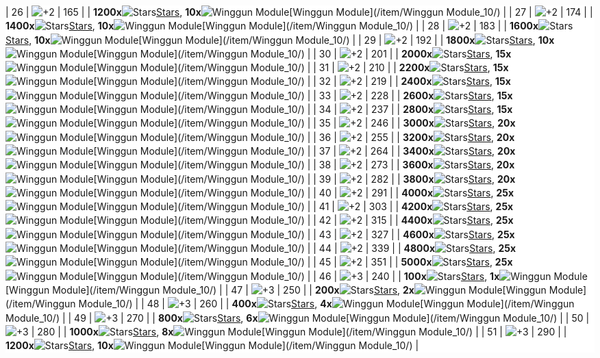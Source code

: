   | 26  | ![+2](/images/sp_grade_2.png)  | 165  |   | **1200x**![Stars](/images/item/Stars_p.png)[Stars](/item/Stars_2/), **10x**![Winggun Module](/images/item/Winggun_Module_p.png)[Winggun Module](/item/Winggun Module_10/) |
  | 27  | ![+2](/images/sp_grade_2.png)  | 174  |   | **1400x**![Stars](/images/item/Stars_p.png)[Stars](/item/Stars_2/), **10x**![Winggun Module](/images/item/Winggun_Module_p.png)[Winggun Module](/item/Winggun Module_10/) |
  | 28  | ![+2](/images/sp_grade_2.png)  | 183  |   | **1600x**![Stars](/images/item/Stars_p.png)[Stars](/item/Stars_2/), **10x**![Winggun Module](/images/item/Winggun_Module_p.png)[Winggun Module](/item/Winggun Module_10/) |
  | 29  | ![+2](/images/sp_grade_2.png)  | 192  |   | **1800x**![Stars](/images/item/Stars_p.png)[Stars](/item/Stars_2/), **10x**![Winggun Module](/images/item/Winggun_Module_p.png)[Winggun Module](/item/Winggun Module_10/) |
  | 30  | ![+2](/images/sp_grade_2.png)  | 201  |   | **2000x**![Stars](/images/item/Stars_p.png)[Stars](/item/Stars_2/), **15x**![Winggun Module](/images/item/Winggun_Module_p.png)[Winggun Module](/item/Winggun Module_10/) |
  | 31  | ![+2](/images/sp_grade_2.png)  | 210  |   | **2200x**![Stars](/images/item/Stars_p.png)[Stars](/item/Stars_2/), **15x**![Winggun Module](/images/item/Winggun_Module_p.png)[Winggun Module](/item/Winggun Module_10/) |
  | 32  | ![+2](/images/sp_grade_2.png)  | 219  |   | **2400x**![Stars](/images/item/Stars_p.png)[Stars](/item/Stars_2/), **15x**![Winggun Module](/images/item/Winggun_Module_p.png)[Winggun Module](/item/Winggun Module_10/) |
  | 33  | ![+2](/images/sp_grade_2.png)  | 228  |   | **2600x**![Stars](/images/item/Stars_p.png)[Stars](/item/Stars_2/), **15x**![Winggun Module](/images/item/Winggun_Module_p.png)[Winggun Module](/item/Winggun Module_10/) |
  | 34  | ![+2](/images/sp_grade_2.png)  | 237  |   | **2800x**![Stars](/images/item/Stars_p.png)[Stars](/item/Stars_2/), **15x**![Winggun Module](/images/item/Winggun_Module_p.png)[Winggun Module](/item/Winggun Module_10/) |
  | 35  | ![+2](/images/sp_grade_2.png)  | 246  |   | **3000x**![Stars](/images/item/Stars_p.png)[Stars](/item/Stars_2/), **20x**![Winggun Module](/images/item/Winggun_Module_p.png)[Winggun Module](/item/Winggun Module_10/) |
  | 36  | ![+2](/images/sp_grade_2.png)  | 255  |   | **3200x**![Stars](/images/item/Stars_p.png)[Stars](/item/Stars_2/), **20x**![Winggun Module](/images/item/Winggun_Module_p.png)[Winggun Module](/item/Winggun Module_10/) |
  | 37  | ![+2](/images/sp_grade_2.png)  | 264  |   | **3400x**![Stars](/images/item/Stars_p.png)[Stars](/item/Stars_2/), **20x**![Winggun Module](/images/item/Winggun_Module_p.png)[Winggun Module](/item/Winggun Module_10/) |
  | 38  | ![+2](/images/sp_grade_2.png)  | 273  |   | **3600x**![Stars](/images/item/Stars_p.png)[Stars](/item/Stars_2/), **20x**![Winggun Module](/images/item/Winggun_Module_p.png)[Winggun Module](/item/Winggun Module_10/) |
  | 39  | ![+2](/images/sp_grade_2.png)  | 282  |   | **3800x**![Stars](/images/item/Stars_p.png)[Stars](/item/Stars_2/), **20x**![Winggun Module](/images/item/Winggun_Module_p.png)[Winggun Module](/item/Winggun Module_10/) |
  | 40  | ![+2](/images/sp_grade_2.png)  | 291  |   | **4000x**![Stars](/images/item/Stars_p.png)[Stars](/item/Stars_2/), **25x**![Winggun Module](/images/item/Winggun_Module_p.png)[Winggun Module](/item/Winggun Module_10/) |
  | 41  | ![+2](/images/sp_grade_2.png)  | 303  |   | **4200x**![Stars](/images/item/Stars_p.png)[Stars](/item/Stars_2/), **25x**![Winggun Module](/images/item/Winggun_Module_p.png)[Winggun Module](/item/Winggun Module_10/) |
  | 42  | ![+2](/images/sp_grade_2.png)  | 315  |   | **4400x**![Stars](/images/item/Stars_p.png)[Stars](/item/Stars_2/), **25x**![Winggun Module](/images/item/Winggun_Module_p.png)[Winggun Module](/item/Winggun Module_10/) |
  | 43  | ![+2](/images/sp_grade_2.png)  | 327  |   | **4600x**![Stars](/images/item/Stars_p.png)[Stars](/item/Stars_2/), **25x**![Winggun Module](/images/item/Winggun_Module_p.png)[Winggun Module](/item/Winggun Module_10/) |
  | 44  | ![+2](/images/sp_grade_2.png)  | 339  |   | **4800x**![Stars](/images/item/Stars_p.png)[Stars](/item/Stars_2/), **25x**![Winggun Module](/images/item/Winggun_Module_p.png)[Winggun Module](/item/Winggun Module_10/) |
  | 45  | ![+2](/images/sp_grade_2.png)  | 351  |   | **5000x**![Stars](/images/item/Stars_p.png)[Stars](/item/Stars_2/), **25x**![Winggun Module](/images/item/Winggun_Module_p.png)[Winggun Module](/item/Winggun Module_10/) |
  | 46  | ![+3](/images/sp_grade_3.png)  | 240  |   | **100x**![Stars](/images/item/Stars_p.png)[Stars](/item/Stars_2/), **1x**![Winggun Module](/images/item/Winggun_Module_p.png)[Winggun Module](/item/Winggun Module_10/) |
  | 47  | ![+3](/images/sp_grade_3.png)  | 250  |   | **200x**![Stars](/images/item/Stars_p.png)[Stars](/item/Stars_2/), **2x**![Winggun Module](/images/item/Winggun_Module_p.png)[Winggun Module](/item/Winggun Module_10/) |
  | 48  | ![+3](/images/sp_grade_3.png)  | 260  |   | **400x**![Stars](/images/item/Stars_p.png)[Stars](/item/Stars_2/), **4x**![Winggun Module](/images/item/Winggun_Module_p.png)[Winggun Module](/item/Winggun Module_10/) |
  | 49  | ![+3](/images/sp_grade_3.png)  | 270  |   | **800x**![Stars](/images/item/Stars_p.png)[Stars](/item/Stars_2/), **6x**![Winggun Module](/images/item/Winggun_Module_p.png)[Winggun Module](/item/Winggun Module_10/) |
  | 50  | ![+3](/images/sp_grade_3.png)  | 280  |   | **1000x**![Stars](/images/item/Stars_p.png)[Stars](/item/Stars_2/), **8x**![Winggun Module](/images/item/Winggun_Module_p.png)[Winggun Module](/item/Winggun Module_10/) |
  | 51  | ![+3](/images/sp_grade_3.png)  | 290  |   | **1200x**![Stars](/images/item/Stars_p.png)[Stars](/item/Stars_2/), **10x**![Winggun Module](/images/item/Winggun_Module_p.png)[Winggun Module](/item/Winggun Module_10/) |
